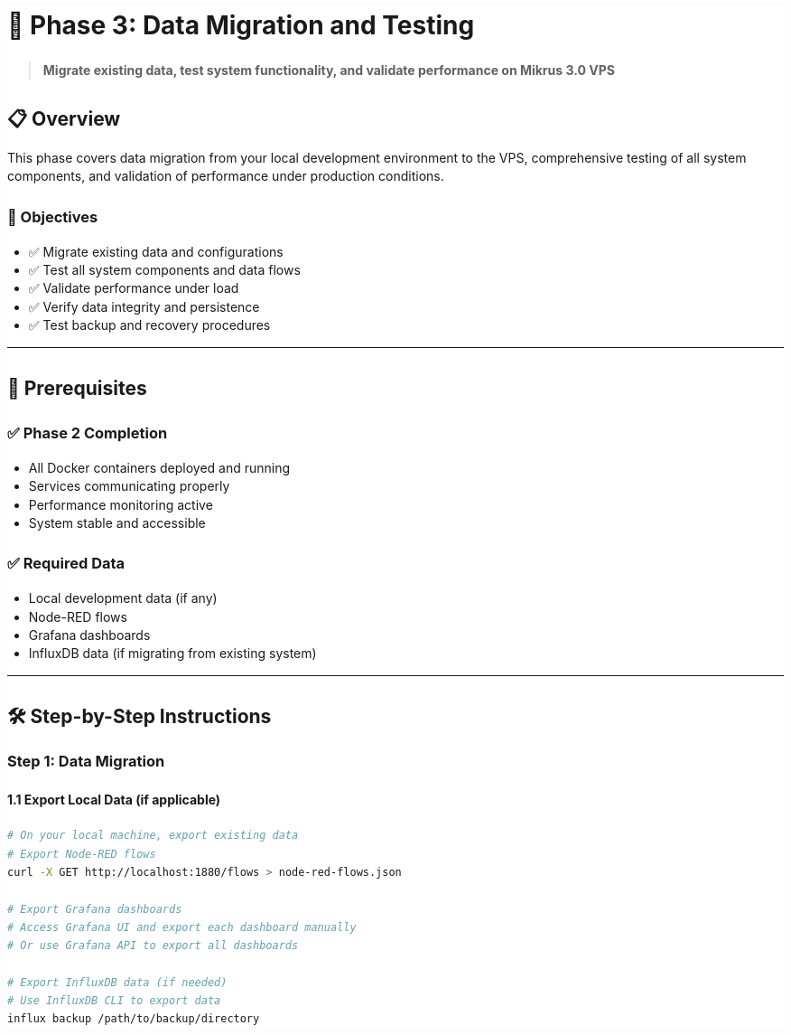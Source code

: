 # 🚀 Phase 3: Data Migration and Testing

> **Migrate existing data, test system functionality, and validate performance on Mikrus 3.0 VPS**

## 📋 Overview

This phase covers data migration from your local development environment to the VPS, comprehensive testing of all system components, and validation of performance under production conditions.

### 🎯 Objectives
- ✅ Migrate existing data and configurations
- ✅ Test all system components and data flows
- ✅ Validate performance under load
- ✅ Verify data integrity and persistence
- ✅ Test backup and recovery procedures

---

## 🔧 Prerequisites

### ✅ Phase 2 Completion
- All Docker containers deployed and running
- Services communicating properly
- Performance monitoring active
- System stable and accessible

### ✅ Required Data
- Local development data (if any)
- Node-RED flows
- Grafana dashboards
- InfluxDB data (if migrating from existing system)

---

## 🛠️ Step-by-Step Instructions

### **Step 1: Data Migration**

#### 1.1 Export Local Data (if applicable)
```bash
# On your local machine, export existing data
# Export Node-RED flows
curl -X GET http://localhost:1880/flows > node-red-flows.json

# Export Grafana dashboards
# Access Grafana UI and export each dashboard manually
# Or use Grafana API to export all dashboards

# Export InfluxDB data (if needed)
# Use InfluxDB CLI to export data
influx backup /path/to/backup/directory
```

